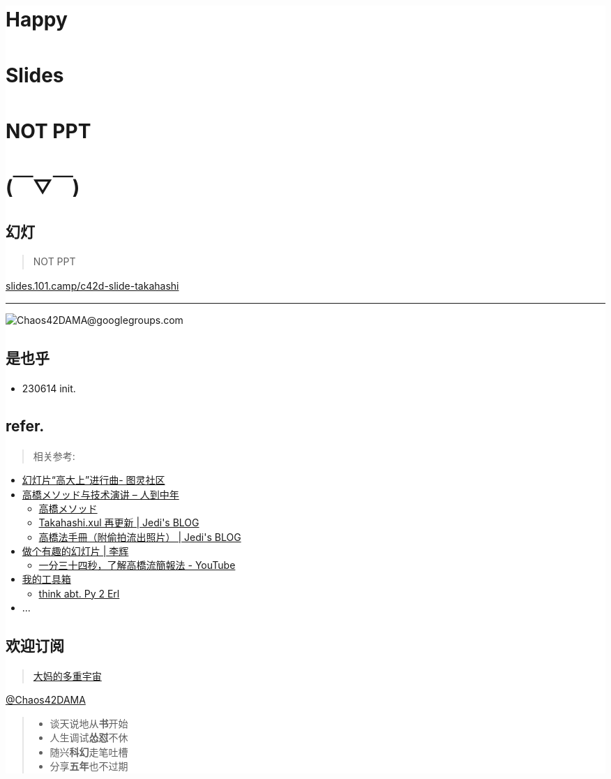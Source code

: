 # Happy


# Slides


# NOT PPT


# (￣▽￣)


## 幻灯
> NOT PPT

[slides.101.camp/c42d-slide-takahashi](https://slides.101.camp/c42d-slide-takahashi.html)



-------

![Chaos**42**DAMA@**g**oo**g**le**g**roup**s**.com](http://org.up.zoomquiet.top/omc/res/KEEP/kcn_ask-dama.jpg!/fh/420)

## 是也乎


- 230614 init.

## refer.
> 相关参考:

- [幻灯片“高大上”进行曲- 图灵社区](https://www.ituring.com.cn/article/73238)
- [高橋メソッド与技术演讲 – 人到中年](https://liuf.net/blog/2009/10/takahashi-method-and-tech-speach/)
    + [高橋メソッド](https://jedi.org/blog/archives/005429.html#entry)
    + [Takahashi.xul 再更新 | Jedi's BLOG](https://jedi.org/blog/archives/005856.html)
    + [高橋法手冊（附偷拍流出照片） | Jedi's BLOG](https://jedi.org/blog/archives/005878.html)
- [做个有趣的幻灯片 | 李辉](https://greyli.com/make-a-fun-slide/#respond)
    + [一分三十四秒，了解高橋流簡報法 - YouTube](https://www.youtube.com/watch?v=8ni1MN4MYVI)
- [我的工具箱](http://s5.zoomquiet.top/131113-MyTools/index.html)
   + [think abt. Py 2 Erl](http://s5.zoomquiet.top/071014-py2erl/index.html)
- ...

## 欢迎订阅
> [大妈的多重宇宙](https://www.youtube.com/@Chaos42DAMA)

[@Chaos42DAMA](https://www.youtube.com/@Chaos42DAMA)

>- 谈天说地从**书**开始
>- 人生调试**怂怼**不休
>- 随兴**科幻**走笔吐槽
>- 分享**五年**也不过期

